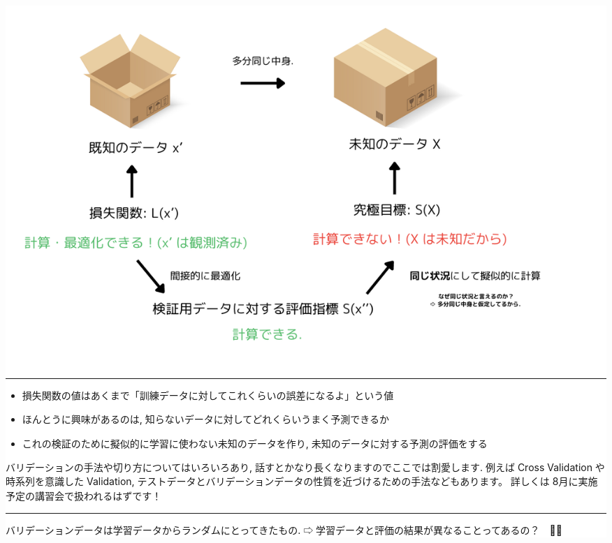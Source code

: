 ![bg](img/image-9.png)

---






- 損失関数の値はあくまで「訓練データに対してこれくらいの誤差になるよ」という値

- ほんとうに興味があるのは, 知らないデータに対してどれくらいうまく予測できるか

- これの検証のために擬似的に学習に使わない未知のデータを作り, 未知のデータに対する予測の評価をする



<div class="cite">

バリデーションの手法や切り方についてはいろいろあり, 話すとかなり長くなりますのでここでは割愛します.
例えば Cross Validation や時系列を意識した Validation, テストデータとバリデーションデータの性質を近づけるための手法などもあります。
詳しくは 8月に実施予定の講習会で扱われるはずです！

</div>


---



バリデーションデータは学習データからランダムにとってきたもの.
⇨ 学習データと評価の結果が異なることってあるの？　🤔💭
